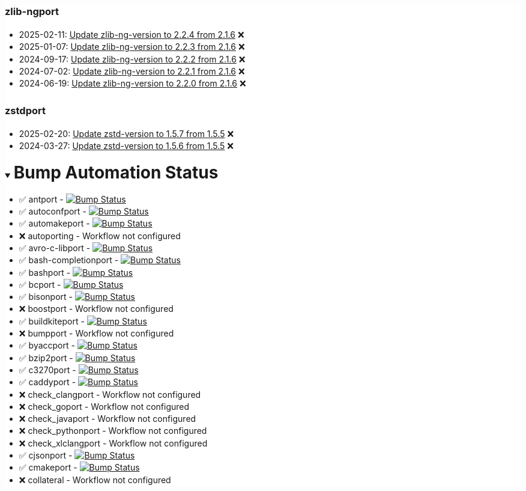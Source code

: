 ### zlib-ngport
- 2025-02-11: [Update zlib-ng-version to 2.2.4 from 2.1.6](https://github.com/zopencommunity/zlib-ngport/pull/7) ❌
- 2025-01-07: [Update zlib-ng-version to 2.2.3 from 2.1.6](https://github.com/zopencommunity/zlib-ngport/pull/6) ❌
- 2024-09-17: [Update zlib-ng-version to 2.2.2 from 2.1.6](https://github.com/zopencommunity/zlib-ngport/pull/4) ❌
- 2024-07-02: [Update zlib-ng-version to 2.2.1 from 2.1.6](https://github.com/zopencommunity/zlib-ngport/pull/3) ❌
- 2024-06-19: [Update zlib-ng-version to 2.2.0 from 2.1.6](https://github.com/zopencommunity/zlib-ngport/pull/2) ❌

### zstdport
- 2025-02-20: [Update zstd-version to 1.5.7 from 1.5.5](https://github.com/zopencommunity/zstdport/pull/25) ❌
- 2024-03-27: [Update zstd-version to 1.5.6 from 1.5.5](https://github.com/zopencommunity/zstdport/pull/21) ❌

</details>

<details open>
<summary><b style="font-size: 28px;">Bump Automation Status</b></summary>

- ✅ antport - [![Bump Status](https://github.com/zopencommunity/antport/actions/workflows/bump.yml/badge.svg)](https://github.com/zopencommunity/antport/actions/workflows/bump.yml)
- ✅ autoconfport - [![Bump Status](https://github.com/zopencommunity/autoconfport/actions/workflows/bump.yml/badge.svg)](https://github.com/zopencommunity/autoconfport/actions/workflows/bump.yml)
- ✅ automakeport - [![Bump Status](https://github.com/zopencommunity/automakeport/actions/workflows/bump.yml/badge.svg)](https://github.com/zopencommunity/automakeport/actions/workflows/bump.yml)
- ❌ autoporting - Workflow not configured
- ✅ avro-c-libport - [![Bump Status](https://github.com/zopencommunity/avro-c-libport/actions/workflows/bump.yml/badge.svg)](https://github.com/zopencommunity/avro-c-libport/actions/workflows/bump.yml)
- ✅ bash-completionport - [![Bump Status](https://github.com/zopencommunity/bash-completionport/actions/workflows/bump.yml/badge.svg)](https://github.com/zopencommunity/bash-completionport/actions/workflows/bump.yml)
- ✅ bashport - [![Bump Status](https://github.com/zopencommunity/bashport/actions/workflows/bump.yml/badge.svg)](https://github.com/zopencommunity/bashport/actions/workflows/bump.yml)
- ✅ bcport - [![Bump Status](https://github.com/zopencommunity/bcport/actions/workflows/bump.yml/badge.svg)](https://github.com/zopencommunity/bcport/actions/workflows/bump.yml)
- ✅ bisonport - [![Bump Status](https://github.com/zopencommunity/bisonport/actions/workflows/bump.yml/badge.svg)](https://github.com/zopencommunity/bisonport/actions/workflows/bump.yml)
- ❌ boostport - Workflow not configured
- ✅ buildkiteport - [![Bump Status](https://github.com/zopencommunity/buildkiteport/actions/workflows/bump.yml/badge.svg)](https://github.com/zopencommunity/buildkiteport/actions/workflows/bump.yml)
- ❌ bumpport - Workflow not configured
- ✅ byaccport - [![Bump Status](https://github.com/zopencommunity/byaccport/actions/workflows/bump.yml/badge.svg)](https://github.com/zopencommunity/byaccport/actions/workflows/bump.yml)
- ✅ bzip2port - [![Bump Status](https://github.com/zopencommunity/bzip2port/actions/workflows/bump.yml/badge.svg)](https://github.com/zopencommunity/bzip2port/actions/workflows/bump.yml)
- ✅ c3270port - [![Bump Status](https://github.com/zopencommunity/c3270port/actions/workflows/bump.yml/badge.svg)](https://github.com/zopencommunity/c3270port/actions/workflows/bump.yml)
- ✅ caddyport - [![Bump Status](https://github.com/zopencommunity/caddyport/actions/workflows/bump.yml/badge.svg)](https://github.com/zopencommunity/caddyport/actions/workflows/bump.yml)
- ❌ check_clangport - Workflow not configured
- ❌ check_goport - Workflow not configured
- ❌ check_javaport - Workflow not configured
- ❌ check_pythonport - Workflow not configured
- ❌ check_xlclangport - Workflow not configured
- ✅ cjsonport - [![Bump Status](https://github.com/zopencommunity/cjsonport/actions/workflows/bump.yml/badge.svg)](https://github.com/zopencommunity/cjsonport/actions/workflows/bump.yml)
- ✅ cmakeport - [![Bump Status](https://github.com/zopencommunity/cmakeport/actions/workflows/bump.yml/badge.svg)](https://github.com/zopencommunity/cmakeport/actions/workflows/bump.yml)
- ❌ collateral - Workflow not configured